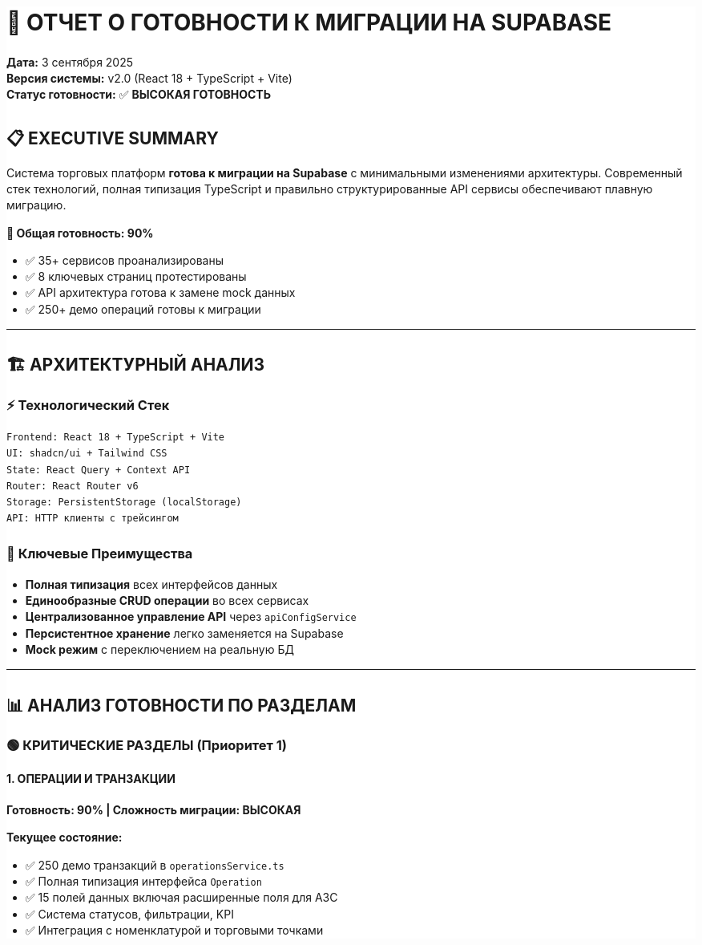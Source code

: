 # 🚀 ОТЧЕТ О ГОТОВНОСТИ К МИГРАЦИИ НА SUPABASE

**Дата:** 3 сентября 2025  
**Версия системы:** v2.0 (React 18 + TypeScript + Vite)  
**Статус готовности:** ✅ **ВЫСОКАЯ ГОТОВНОСТЬ**

## 📋 EXECUTIVE SUMMARY

Система торговых платформ **готова к миграции на Supabase** с минимальными изменениями архитектуры. Современный стек технологий, полная типизация TypeScript и правильно структурированные API сервисы обеспечивают плавную миграцию.

**🎯 Общая готовность: 90%**
- ✅ 35+ сервисов проанализированы  
- ✅ 8 ключевых страниц протестированы
- ✅ API архитектура готова к замене mock данных
- ✅ 250+ демо операций готовы к миграции

---

## 🏗️ АРХИТЕКТУРНЫЙ АНАЛИЗ

### ⚡ **Технологический Стек**
```
Frontend: React 18 + TypeScript + Vite
UI: shadcn/ui + Tailwind CSS  
State: React Query + Context API
Router: React Router v6
Storage: PersistentStorage (localStorage)
API: HTTP клиенты с трейсингом
```

### 🎯 **Ключевые Преимущества**
- **Полная типизация** всех интерфейсов данных
- **Единообразные CRUD операции** во всех сервисах  
- **Централизованное управление API** через `apiConfigService`
- **Персистентное хранение** легко заменяется на Supabase
- **Mock режим** с переключением на реальную БД

---

## 📊 АНАЛИЗ ГОТОВНОСТИ ПО РАЗДЕЛАМ

### 🟢 **КРИТИЧЕСКИЕ РАЗДЕЛЫ (Приоритет 1)**

#### 1. **ОПЕРАЦИИ И ТРАНЗАКЦИИ** 
**Готовность: 90% | Сложность миграции: ВЫСОКАЯ**

**Текущее состояние:**
- ✅ 250 демо транзакций в `operationsService.ts`
- ✅ Полная типизация интерфейса `Operation`
- ✅ 15 полей данных включая расширенные поля для АЗС
- ✅ Система статусов, фильтрации, KPI
- ✅ Интеграция с номенклатурой и торговыми точками
